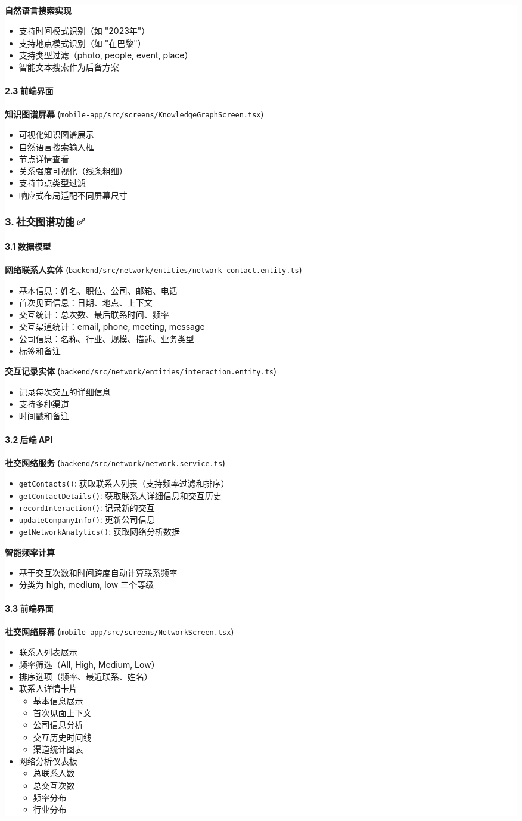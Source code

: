 **自然语言搜索实现**
- 支持时间模式识别（如 "2023年"）
- 支持地点模式识别（如 "在巴黎"）
- 支持类型过滤（photo, people, event, place）
- 智能文本搜索作为后备方案

#### 2.3 前端界面

**知识图谱屏幕** (`mobile-app/src/screens/KnowledgeGraphScreen.tsx`)
- 可视化知识图谱展示
- 自然语言搜索输入框
- 节点详情查看
- 关系强度可视化（线条粗细）
- 支持节点类型过滤
- 响应式布局适配不同屏幕尺寸

### 3. 社交图谱功能 ✅

#### 3.1 数据模型

**网络联系人实体** (`backend/src/network/entities/network-contact.entity.ts`)
- 基本信息：姓名、职位、公司、邮箱、电话
- 首次见面信息：日期、地点、上下文
- 交互统计：总次数、最后联系时间、频率
- 交互渠道统计：email, phone, meeting, message
- 公司信息：名称、行业、规模、描述、业务类型
- 标签和备注

**交互记录实体** (`backend/src/network/entities/interaction.entity.ts`)
- 记录每次交互的详细信息
- 支持多种渠道
- 时间戳和备注

#### 3.2 后端 API

**社交网络服务** (`backend/src/network/network.service.ts`)
- `getContacts()`: 获取联系人列表（支持频率过滤和排序）
- `getContactDetails()`: 获取联系人详细信息和交互历史
- `recordInteraction()`: 记录新的交互
- `updateCompanyInfo()`: 更新公司信息
- `getNetworkAnalytics()`: 获取网络分析数据

**智能频率计算**
- 基于交互次数和时间跨度自动计算联系频率
- 分类为 high, medium, low 三个等级

#### 3.3 前端界面

**社交网络屏幕** (`mobile-app/src/screens/NetworkScreen.tsx`)
- 联系人列表展示
- 频率筛选（All, High, Medium, Low）
- 排序选项（频率、最近联系、姓名）
- 联系人详情卡片
  - 基本信息展示
  - 首次见面上下文
  - 公司信息分析
  - 交互历史时间线
  - 渠道统计图表
- 网络分析仪表板
  - 总联系人数
  - 总交互次数
  - 频率分布
  - 行业分布
